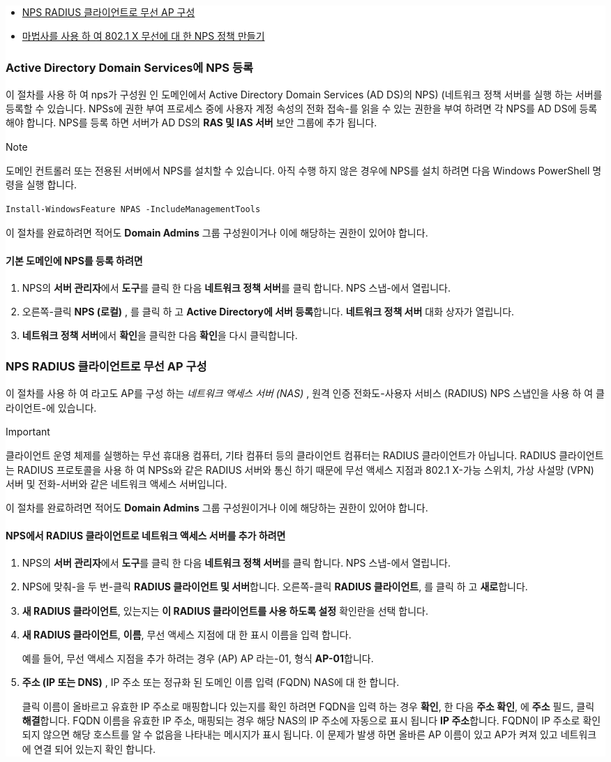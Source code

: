 - [NPS RADIUS 클라이언트로 무선 AP 구성](#bkmk_radiusclient)

- [마법사를 사용 하 여 802.1 X 무선에 대 한 NPS 정책 만들기](#bkmk_npspolicy)

### <a name="register-nps-in-active-directory-domain-services"></a><a name="bkmk_npsreg"></a>Active Directory Domain Services에 NPS 등록
이 절차를 사용 하 여 nps가 구성원 인 도메인에서 Active Directory Domain Services \(AD DS\)의 NPS\) \(네트워크 정책 서버를 실행 하는 서버를 등록할 수 있습니다. NPSs에 권한 부여 프로세스 중에 사용자 계정 속성의 전화 접속\-를 읽을 수 있는 권한을 부여 하려면 각 NPS를 AD DS에 등록 해야 합니다. NPS를 등록 하면 서버가 AD DS의 **RAS 및 IAS 서버** 보안 그룹에 추가 됩니다.

>[!NOTE]
>도메인 컨트롤러 또는 전용된 서버에서 NPS를 설치할 수 있습니다. 아직 수행 하지 않은 경우에 NPS를 설치 하려면 다음 Windows PowerShell 명령을 실행 합니다.
    
    Install-WindowsFeature NPAS -IncludeManagementTools
    
이 절차를 완료하려면 적어도 **Domain Admins** 그룹 구성원이거나 이에 해당하는 권한이 있어야 합니다.

#### <a name="to-register-an-nps-in-its-default-domain"></a>기본 도메인에 NPS를 등록 하려면

1. NPS의 **서버 관리자**에서 **도구**를 클릭 한 다음 **네트워크 정책 서버**를 클릭 합니다. NPS 스냅\-에서 열립니다.

2. 오른쪽\-클릭 **NPS \(로컬\)** , 를 클릭 하 고 **Active Directory에 서버 등록**합니다. **네트워크 정책 서버** 대화 상자가 열립니다.

3. **네트워크 정책 서버**에서 **확인**을 클릭한 다음 **확인**을 다시 클릭합니다.

### <a name="configure-a-wireless-ap-as-an-nps-radius-client"></a><a name="bkmk_radiusclient"></a>NPS RADIUS 클라이언트로 무선 AP 구성
이 절차를 사용 하 여 라고도 AP를 구성 하는 *네트워크 액세스 서버 \(NAS\)* , 원격 인증 전화도\-사용자 서비스 \(RADIUS\) NPS 스냅인을 사용 하 여 클라이언트\-에 있습니다. 

>[!IMPORTANT]
>클라이언트 운영 체제를 실행하는 무선 휴대용 컴퓨터, 기타 컴퓨터 등의 클라이언트 컴퓨터는 RADIUS 클라이언트가 아닙니다. RADIUS 클라이언트는 RADIUS 프로토콜을 사용 하 여 NPSs와 같은 RADIUS 서버와 통신 하기 때문에 무선 액세스 지점과 802.1 X\-가능 스위치, 가상 사설망 \(VPN\) 서버 및 전화\-서버와 같은 네트워크 액세스 서버입니다.

이 절차를 완료하려면 적어도 **Domain Admins** 그룹 구성원이거나 이에 해당하는 권한이 있어야 합니다.

#### <a name="to-add-a-network-access-server-as-a-radius-client-in-nps"></a>NPS에서 RADIUS 클라이언트로 네트워크 액세스 서버를 추가 하려면

1. NPS의 **서버 관리자**에서 **도구**를 클릭 한 다음 **네트워크 정책 서버**를 클릭 합니다. NPS 스냅\-에서 열립니다.

2. NPS에 맞춰\-을 두 번\-클릭 **RADIUS 클라이언트 및 서버**합니다. 오른쪽\-클릭 **RADIUS 클라이언트**, 를 클릭 하 고 **새로**합니다.

3. **새 RADIUS 클라이언트**, 있는지는 **이 RADIUS 클라이언트를 사용 하도록 설정** 확인란을 선택 합니다.

4. **새 RADIUS 클라이언트**,  **이름**, 무선 액세스 지점에 대 한 표시 이름을 입력 합니다.

    예를 들어, 무선 액세스 지점을 추가 하려는 경우 \(AP\) AP 라는\-01, 형식 **AP\-01**합니다.

5. **주소 \(IP 또는 DNS\)** , IP 주소 또는 정규화 된 도메인 이름 입력 \(FQDN\) NAS에 대 한 합니다.

    클릭 이름이 올바르고 유효한 IP 주소로 매핑합니다 있는지를 확인 하려면 FQDN을 입력 하는 경우 **확인**, 한 다음 **주소 확인**, 에 **주소** 필드, 클릭 **해결**합니다. FQDN 이름을 유효한 IP 주소, 매핑되는 경우 해당 NAS의 IP 주소에 자동으로 표시 됩니다 **IP 주소**합니다. FQDN이 IP 주소로 확인 되지 않으면 해당 호스트를 알 수 없음을 나타내는 메시지가 표시 됩니다. 이 문제가 발생 하면 올바른 AP 이름이 있고 AP가 켜져 있고 네트워크에 연결 되어 있는지 확인 합니다.  
